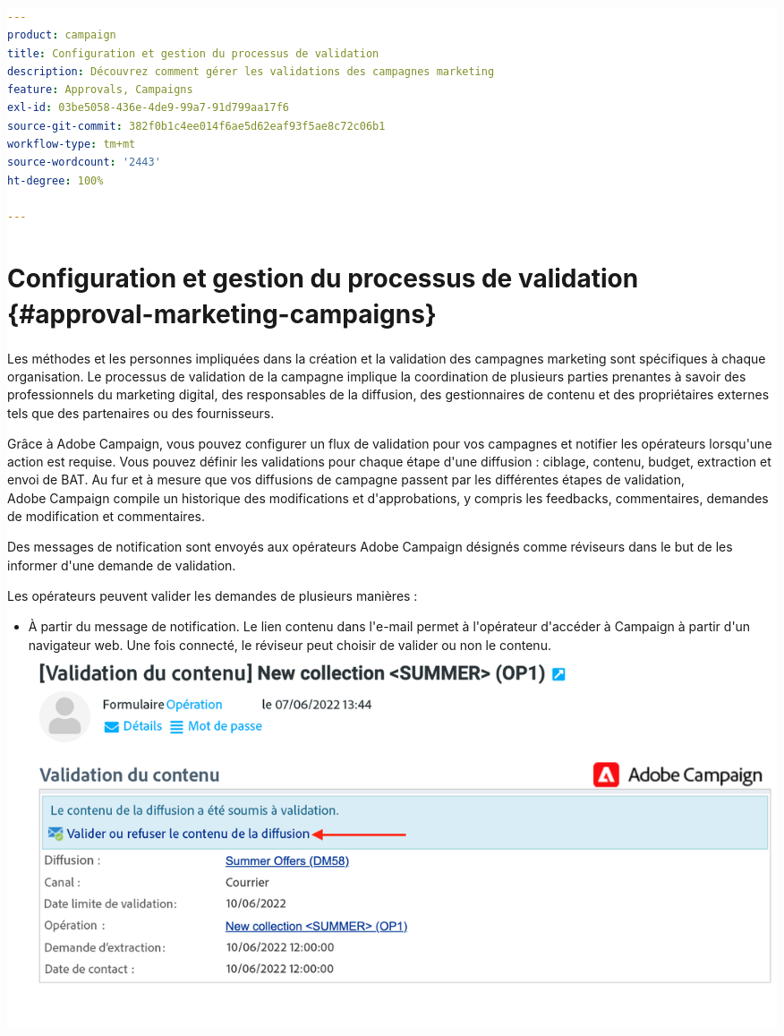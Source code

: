 ```yaml
---
product: campaign
title: Configuration et gestion du processus de validation
description: Découvrez comment gérer les validations des campagnes marketing
feature: Approvals, Campaigns
exl-id: 03be5058-436e-4de9-99a7-91d799aa17f6
source-git-commit: 382f0b1c4ee014f6ae5d62eaf93f5ae8c72c06b1
workflow-type: tm+mt
source-wordcount: '2443'
ht-degree: 100%

---
```


# Configuration et gestion du processus de validation {#approval-marketing-campaigns}

Les méthodes et les personnes impliquées dans la création et la validation des campagnes marketing sont spécifiques à chaque organisation. Le processus de validation de la campagne implique la coordination de plusieurs parties prenantes à savoir des professionnels du marketing digital, des responsables de la diffusion, des gestionnaires de contenu et des propriétaires externes tels que des partenaires ou des fournisseurs.

Grâce à Adobe Campaign, vous pouvez configurer un flux de validation pour vos campagnes et notifier les opérateurs lorsqu&#39;une action est requise. Vous pouvez définir les validations pour chaque étape d&#39;une diffusion : ciblage, contenu, budget, extraction et envoi de BAT. Au fur et à mesure que vos diffusions de campagne passent par les différentes étapes de validation, Adobe Campaign compile un historique des modifications et d&#39;approbations, y compris les feedbacks, commentaires, demandes de modification et commentaires.

Des messages de notification sont envoyés aux opérateurs Adobe Campaign désignés comme réviseurs dans le but de les informer d&#39;une demande de validation.


Les opérateurs peuvent valider les demandes de plusieurs manières :

* À partir du message de notification. Le lien contenu dans l&#39;e-mail permet à l&#39;opérateur d&#39;accéder à Campaign à partir d&#39;un navigateur web. Une fois connecté, le réviseur peut choisir de valider ou non le contenu.
  ![](assets/approval-content-email.png)
